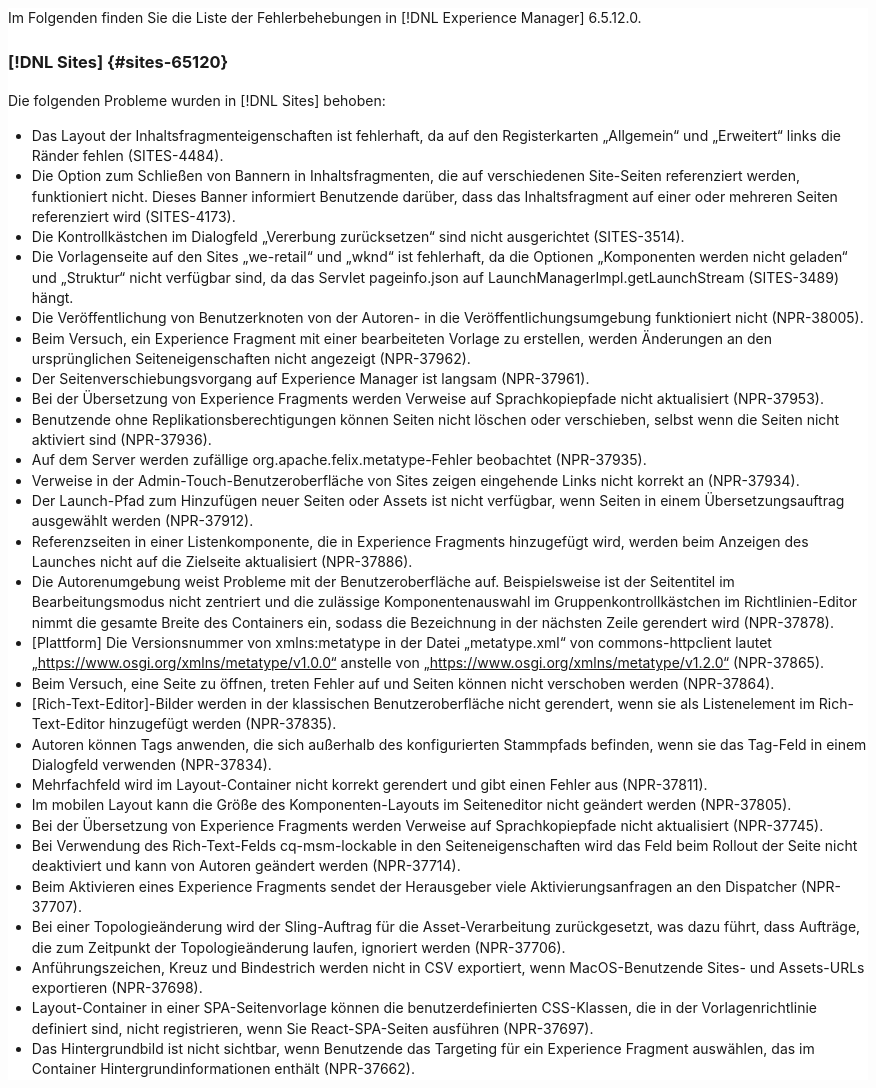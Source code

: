 Im Folgenden finden Sie die Liste der Fehlerbehebungen in [!DNL Experience Manager] 6.5.12.0.

### [!DNL Sites] {#sites-65120}

Die folgenden Probleme wurden in [!DNL Sites] behoben:

* Das Layout der Inhaltsfragmenteigenschaften ist fehlerhaft, da auf den Registerkarten „Allgemein“ und „Erweitert“ links die Ränder fehlen (SITES-4484).
* Die Option zum Schließen von Bannern in Inhaltsfragmenten, die auf verschiedenen Site-Seiten referenziert werden, funktioniert nicht. Dieses Banner informiert Benutzende darüber, dass das Inhaltsfragment auf einer oder mehreren Seiten referenziert wird (SITES-4173).
* Die Kontrollkästchen im Dialogfeld „Vererbung zurücksetzen“ sind nicht ausgerichtet (SITES-3514).
* Die Vorlagenseite auf den Sites „we-retail“ und „wknd“ ist fehlerhaft, da die Optionen „Komponenten werden nicht geladen“ und „Struktur“ nicht verfügbar sind, da das Servlet pageinfo.json auf LaunchManagerImpl.getLaunchStream (SITES-3489) hängt.
* Die Veröffentlichung von Benutzerknoten von der Autoren- in die Veröffentlichungsumgebung funktioniert nicht (NPR-38005).
* Beim Versuch, ein Experience Fragment mit einer bearbeiteten Vorlage zu erstellen, werden Änderungen an den ursprünglichen Seiteneigenschaften nicht angezeigt (NPR-37962).
* Der Seitenverschiebungsvorgang auf Experience Manager ist langsam (NPR-37961).
* Bei der Übersetzung von Experience Fragments werden Verweise auf Sprachkopiepfade nicht aktualisiert (NPR-37953).
* Benutzende ohne Replikationsberechtigungen können Seiten nicht löschen oder verschieben, selbst wenn die Seiten nicht aktiviert sind (NPR-37936).
* Auf dem Server werden zufällige org.apache.felix.metatype-Fehler beobachtet (NPR-37935).
* Verweise in der Admin-Touch-Benutzeroberfläche von Sites zeigen eingehende Links nicht korrekt an (NPR-37934).
* Der Launch-Pfad zum Hinzufügen neuer Seiten oder Assets ist nicht verfügbar, wenn Seiten in einem Übersetzungsauftrag ausgewählt werden (NPR-37912).
* Referenzseiten in einer Listenkomponente, die in Experience Fragments hinzugefügt wird, werden beim Anzeigen des Launches nicht auf die Zielseite aktualisiert (NPR-37886).
* Die Autorenumgebung weist Probleme mit der Benutzeroberfläche auf. Beispielsweise ist der Seitentitel im Bearbeitungsmodus nicht zentriert und die zulässige Komponentenauswahl im Gruppenkontrollkästchen im Richtlinien-Editor nimmt die gesamte Breite des Containers ein, sodass die Bezeichnung in der nächsten Zeile gerendert wird (NPR-37878).
* [Plattform] Die Versionsnummer von xmlns:metatype in der Datei „metatype.xml“ von commons-httpclient lautet „https://www.osgi.org/xmlns/metatype/v1.0.0“ anstelle von „https://www.osgi.org/xmlns/metatype/v1.2.0“ (NPR-37865).
* Beim Versuch, eine Seite zu öffnen, treten Fehler auf und Seiten können nicht verschoben werden (NPR-37864).
* [Rich-Text-Editor]-Bilder werden in der klassischen Benutzeroberfläche nicht gerendert, wenn sie als Listenelement im Rich-Text-Editor hinzugefügt werden (NPR-37835).
* Autoren können Tags anwenden, die sich außerhalb des konfigurierten Stammpfads befinden, wenn sie das Tag-Feld in einem Dialogfeld verwenden (NPR-37834).
* Mehrfachfeld wird im Layout-Container nicht korrekt gerendert und gibt einen Fehler aus (NPR-37811).
* Im mobilen Layout kann die Größe des Komponenten-Layouts im Seiteneditor nicht geändert werden (NPR-37805).
* Bei der Übersetzung von Experience Fragments werden Verweise auf Sprachkopiepfade nicht aktualisiert (NPR-37745).
* Bei Verwendung des Rich-Text-Felds cq-msm-lockable in den Seiteneigenschaften wird das Feld beim Rollout der Seite nicht deaktiviert und kann von Autoren geändert werden (NPR-37714).
* Beim Aktivieren eines Experience Fragments sendet der Herausgeber viele Aktivierungsanfragen an den Dispatcher (NPR-37707).
* Bei einer Topologieänderung wird der Sling-Auftrag für die Asset-Verarbeitung zurückgesetzt, was dazu führt, dass Aufträge, die zum Zeitpunkt der Topologieänderung laufen, ignoriert werden (NPR-37706).
* Anführungszeichen, Kreuz und Bindestrich werden nicht in CSV exportiert, wenn MacOS-Benutzende Sites- und Assets-URLs exportieren (NPR-37698).
* Layout-Container in einer SPA-Seitenvorlage können die benutzerdefinierten CSS-Klassen, die in der Vorlagenrichtlinie definiert sind, nicht registrieren, wenn Sie React-SPA-Seiten ausführen (NPR-37697).
* Das Hintergrundbild ist nicht sichtbar, wenn Benutzende das Targeting für ein Experience Fragment auswählen, das im Container Hintergrundinformationen enthält (NPR-37662).